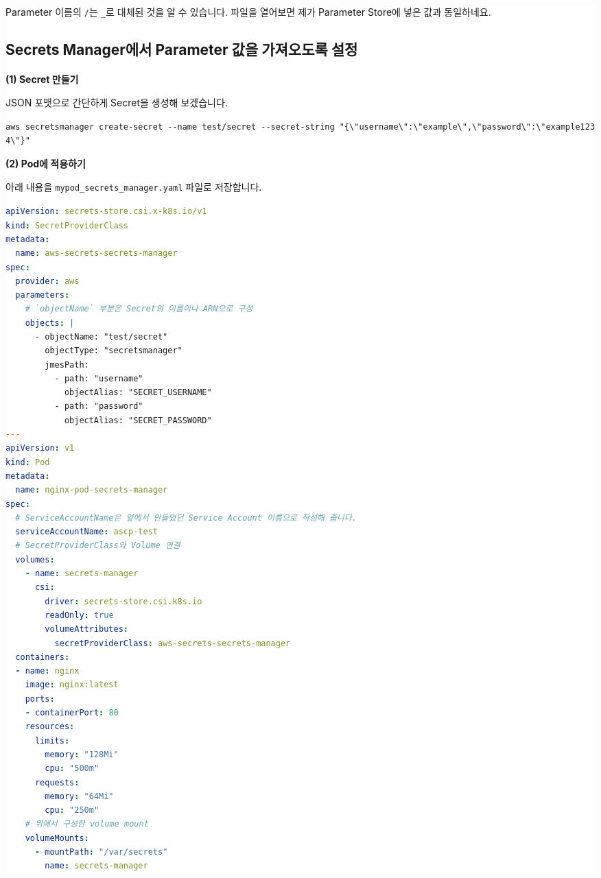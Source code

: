 Parameter 이름의 `/`는 `_`로 대체된 것을 알 수 있습니다. 파일을 열어보면 제가 Parameter Store에 넣은 값과 동일하네요.

## Secrets Manager에서 Parameter 값을 가져오도록 설정

**(1) Secret 만들기**

JSON 포맷으로 간단하게 Secret을 생성해 보겠습니다.

```shell
aws secretsmanager create-secret --name test/secret --secret-string "{\"username\":\"example\",\"password\":\"example1234\"}"
```

**(2) Pod에 적용하기**

아래 내용을 `mypod_secrets_manager.yaml` 파일로 저장합니다. 

```yaml
apiVersion: secrets-store.csi.x-k8s.io/v1
kind: SecretProviderClass
metadata:
  name: aws-secrets-secrets-manager
spec:
  provider: aws
  parameters:
    # `objectName` 부분은 Secret의 이름이나 ARN으로 구성
    objects: |
      - objectName: "test/secret"   
        objectType: "secretsmanager"
        jmesPath:
          - path: "username"
            objectAlias: "SECRET_USERNAME"
          - path: "password"
            objectAlias: "SECRET_PASSWORD"
---
apiVersion: v1
kind: Pod
metadata:
  name: nginx-pod-secrets-manager
spec:
  # ServiceAccountName은 앞에서 만들었던 Service Account 이름으로 작성해 줍니다.
  serviceAccountName: ascp-test
  # SecretProviderClass와 Volume 연결
  volumes:
    - name: secrets-manager
      csi:
        driver: secrets-store.csi.k8s.io
        readOnly: true
        volumeAttributes:
          secretProviderClass: aws-secrets-secrets-manager
  containers:
  - name: nginx
    image: nginx:latest
    ports:
    - containerPort: 80
    resources:
      limits:
        memory: "128Mi"
        cpu: "500m"
      requests:
        memory: "64Mi"
        cpu: "250m"
    # 위에서 구성한 volume mount
    volumeMounts:
      - mountPath: "/var/secrets"
        name: secrets-manager
```